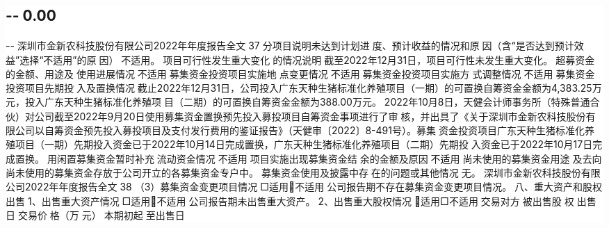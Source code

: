 --
0.00
--
--
深圳市金新农科技股份有限公司2022年年度报告全文
37
分项目说明未达到计划进
度、预计收益的情况和原
因（含“是否达到预计效
益”选择“不适用”的原
因）
不适用。
项目可行性发生重大变化
的情况说明
截至2022年12月31日，项目可行性未发生重大变化。
超募资金的金额、用途及
使用进展情况
不适用
募集资金投资项目实施地
点变更情况
不适用
募集资金投资项目实施方
式调整情况
不适用
募集资金投资项目先期投
入及置换情况
截止2022年12月31日，公司投入广东天种生猪标准化养殖项目（一期）的可置换自筹资金金额为4,383.25万元，投入广东天种生猪标准化养殖项
目（二期）的可置换自筹资金金额为388.00万元。
2022年10月8日，天健会计师事务所（特殊普通合伙）对公司截至2022年9月20日使用募集资金置换预先投入募投项目自筹资金事项进行了审
核，并出具了《关于深圳市金新农科技股份有限公司以自筹资金预先投入募投项目及支付发行费用的鉴证报告》（天健审〔2022〕8-491号）。募集
资金投资项目广东天种生猪标准化养殖项目（一期）先期投入资金已于2022年10月14日完成置换，广东天种生猪标准化养殖项目（二期）先期投
入资金已于2022年10月17日完成置换。
用闲置募集资金暂时补充
流动资金情况
不适用
项目实施出现募集资金结
余的金额及原因
不适用
尚未使用的募集资金用途
及去向
尚未使用的募集资金存放于公司开立的各募集资金专户中。
募集资金使用及披露中存
在的问题或其他情况
无。
深圳市金新农科技股份有限公司2022年年度报告全文
38
（3）募集资金变更项目情况
□适用不适用
公司报告期不存在募集资金变更项目情况。
八、重大资产和股权出售
1、出售重大资产情况
□适用不适用
公司报告期未出售重大资产。
2、出售重大股权情况
适用□不适用
交易对方
被出售股
权
出售日
交易价
格（万
元）
本期初起
至出售日